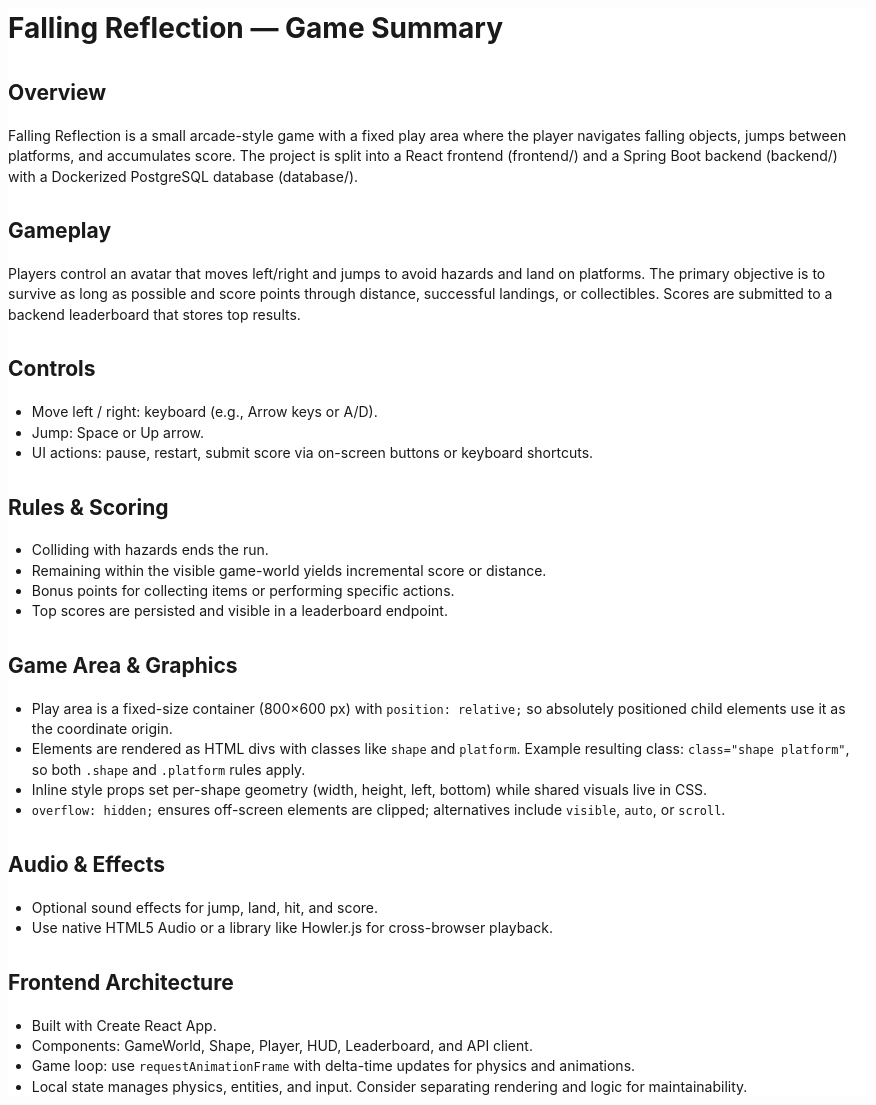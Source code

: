 # Falling Reflection — Game Summary

## Overview
Falling Reflection is a small arcade-style game with a fixed play area where the player navigates falling objects, jumps between platforms, and accumulates score. The project is split into a React frontend (frontend/) and a Spring Boot backend (backend/) with a Dockerized PostgreSQL database (database/).

## Gameplay
Players control an avatar that moves left/right and jumps to avoid hazards and land on platforms. The primary objective is to survive as long as possible and score points through distance, successful landings, or collectibles. Scores are submitted to a backend leaderboard that stores top results.

## Controls
- Move left / right: keyboard (e.g., Arrow keys or A/D).
- Jump: Space or Up arrow.
- UI actions: pause, restart, submit score via on-screen buttons or keyboard shortcuts.

## Rules & Scoring
- Colliding with hazards ends the run.
- Remaining within the visible game-world yields incremental score or distance.
- Bonus points for collecting items or performing specific actions.
- Top scores are persisted and visible in a leaderboard endpoint.

## Game Area & Graphics
- Play area is a fixed-size container (800×600 px) with `position: relative;` so absolutely positioned child elements use it as the coordinate origin.
- Elements are rendered as HTML divs with classes like `shape` and `platform`. Example resulting class: `class="shape platform"`, so both `.shape` and `.platform` rules apply.
- Inline style props set per-shape geometry (width, height, left, bottom) while shared visuals live in CSS.
- `overflow: hidden;` ensures off-screen elements are clipped; alternatives include `visible`, `auto`, or `scroll`.

## Audio & Effects
- Optional sound effects for jump, land, hit, and score.
- Use native HTML5 Audio or a library like Howler.js for cross-browser playback.

## Frontend Architecture
- Built with Create React App.
- Components: GameWorld, Shape, Player, HUD, Leaderboard, and API client.
- Game loop: use `requestAnimationFrame` with delta-time updates for physics and animations.
- Local state manages physics, entities, and input. Consider separating rendering and logic for maintainability.
